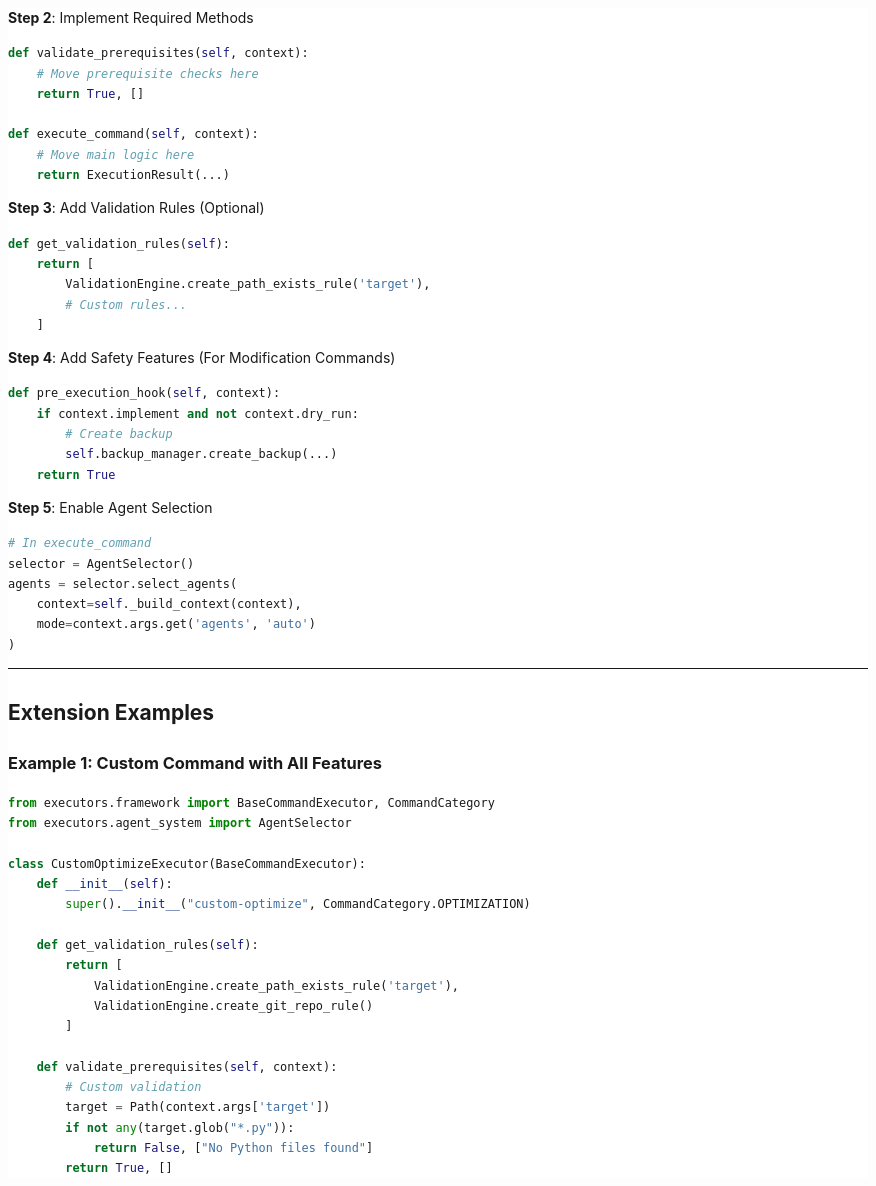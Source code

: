**Step 2**: Implement Required Methods
```python
def validate_prerequisites(self, context):
    # Move prerequisite checks here
    return True, []

def execute_command(self, context):
    # Move main logic here
    return ExecutionResult(...)
```

**Step 3**: Add Validation Rules (Optional)
```python
def get_validation_rules(self):
    return [
        ValidationEngine.create_path_exists_rule('target'),
        # Custom rules...
    ]
```

**Step 4**: Add Safety Features (For Modification Commands)
```python
def pre_execution_hook(self, context):
    if context.implement and not context.dry_run:
        # Create backup
        self.backup_manager.create_backup(...)
    return True
```

**Step 5**: Enable Agent Selection
```python
# In execute_command
selector = AgentSelector()
agents = selector.select_agents(
    context=self._build_context(context),
    mode=context.args.get('agents', 'auto')
)
```

---

## Extension Examples

### Example 1: Custom Command with All Features

```python
from executors.framework import BaseCommandExecutor, CommandCategory
from executors.agent_system import AgentSelector

class CustomOptimizeExecutor(BaseCommandExecutor):
    def __init__(self):
        super().__init__("custom-optimize", CommandCategory.OPTIMIZATION)

    def get_validation_rules(self):
        return [
            ValidationEngine.create_path_exists_rule('target'),
            ValidationEngine.create_git_repo_rule()
        ]

    def validate_prerequisites(self, context):
        # Custom validation
        target = Path(context.args['target'])
        if not any(target.glob("*.py")):
            return False, ["No Python files found"]
        return True, []

```